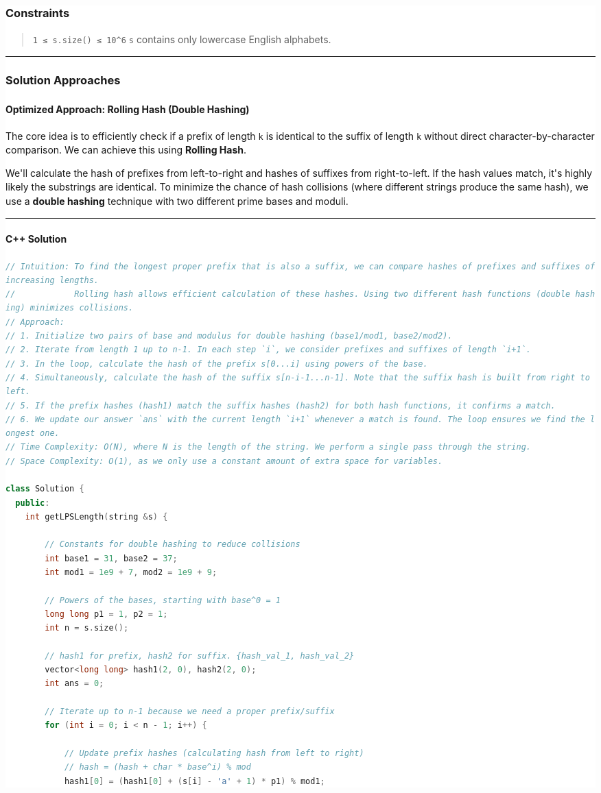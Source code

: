 ### Constraints

> `1 ≤ s.size() ≤ 10^6`
> `s` contains only lowercase English alphabets.

---

### Solution Approaches

#### Optimized Approach: Rolling Hash (Double Hashing)

The core idea is to efficiently check if a prefix of length `k` is identical to the suffix of length `k` without direct character-by-character comparison. We can achieve this using **Rolling Hash**.

We'll calculate the hash of prefixes from left-to-right and hashes of suffixes from right-to-left. If the hash values match, it's highly likely the substrings are identical. To minimize the chance of hash collisions (where different strings produce the same hash), we use a **double hashing** technique with two different prime bases and moduli.

---

#### C++ Solution

```cpp
// Intuition: To find the longest proper prefix that is also a suffix, we can compare hashes of prefixes and suffixes of increasing lengths.
//            Rolling hash allows efficient calculation of these hashes. Using two different hash functions (double hashing) minimizes collisions.
// Approach:
// 1. Initialize two pairs of base and modulus for double hashing (base1/mod1, base2/mod2).
// 2. Iterate from length 1 up to n-1. In each step `i`, we consider prefixes and suffixes of length `i+1`.
// 3. In the loop, calculate the hash of the prefix s[0...i] using powers of the base.
// 4. Simultaneously, calculate the hash of the suffix s[n-i-1...n-1]. Note that the suffix hash is built from right to left.
// 5. If the prefix hashes (hash1) match the suffix hashes (hash2) for both hash functions, it confirms a match.
// 6. We update our answer `ans` with the current length `i+1` whenever a match is found. The loop ensures we find the longest one.
// Time Complexity: O(N), where N is the length of the string. We perform a single pass through the string.
// Space Complexity: O(1), as we only use a constant amount of extra space for variables.

class Solution {
  public:
    int getLPSLength(string &s) {
    
        // Constants for double hashing to reduce collisions
        int base1 = 31, base2 = 37;
        int mod1 = 1e9 + 7, mod2 = 1e9 + 9;
    
        // Powers of the bases, starting with base^0 = 1
        long long p1 = 1, p2 = 1;
        int n = s.size();
    
        // hash1 for prefix, hash2 for suffix. {hash_val_1, hash_val_2}
        vector<long long> hash1(2, 0), hash2(2, 0);
        int ans = 0;
    
        // Iterate up to n-1 because we need a proper prefix/suffix
        for (int i = 0; i < n - 1; i++) {
    
            // Update prefix hashes (calculating hash from left to right)
            // hash = (hash + char * base^i) % mod
            hash1[0] = (hash1[0] + (s[i] - 'a' + 1) * p1) % mod1;
```